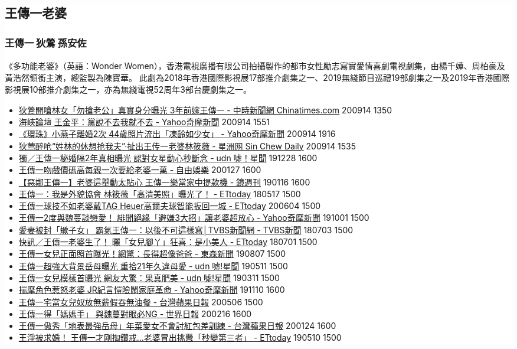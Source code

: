 ## 王傳一老婆

### 王傳一 狄鶯 孫安佐

《多功能老婆》（英語：Wonder Women），香港電視廣播有限公司拍攝製作的都市女性勵志寫實愛情喜劇電視劇集，由楊千嬅、周柏豪及黃浩然領銜主演，總監製為陳寶華。
此劇為2018年香港國際影視展17部推介劇集之一、2019無綫節目巡禮19部劇集之一及2019年香港國際影視展10部推介劇集之一，亦為無綫電視52周年3部台慶劇集之一。
- [狄鶯開嗆林女「勿搶老公」真實身分曝光 3年前嫁王傳一 - 中時新聞網 Chinatimes.com](https://www.chinatimes.com/realtimenews/20200914002836-260404 "狄鶯開嗆林女「勿搶老公」真實身分曝光 3年前嫁王傳一 - 中時新聞網 Chinatimes.com") 200914 1350
- [海峽論壇 王金平：黨說不去我就不去 - Yahoo奇摩新聞](https://tw.news.yahoo.com/%E6%B5%B7%E5%B3%BD%E8%AB%96%E5%A3%87-%E7%8E%8B%E9%87%91%E5%B9%B3-%E9%BB%A8%E8%AA%AA%E4%B8%8D%E5%8E%BB%E6%88%91%E5%B0%B1%E4%B8%8D%E5%8E%BB-075156197.html "海峽論壇 王金平：黨說不去我就不去 - Yahoo奇摩新聞") 200914 1551
- [《環珠》小燕子離婚2次 44歲照片流出「凍齡如少女」 - Yahoo奇摩新聞](https://tw.news.yahoo.com/%E7%92%B0%E7%8F%A0-%E5%B0%8F%E7%87%95%E5%AD%90%E9%9B%A2%E5%A9%9A2%E6%AC%A1-44%E6%AD%B2%E7%85%A7%E7%89%87%E6%B5%81%E5%87%BA-%E5%87%8D%E9%BD%A1%E5%A6%82%E5%B0%91%E5%A5%B3-012924446.html "《環珠》小燕子離婚2次 44歲照片流出「凍齡如少女」 - Yahoo奇摩新聞") 200914 1916
- [狄莺醉呛“姓林的休想抢我夫”·扯出王传一老婆林筱薇 - 星洲网 Sin Chew Daily](https://www.sinchew.com.my/pad/con/content_2342385.html "狄莺醉呛“姓林的休想抢我夫”·扯出王传一老婆林筱薇 - 星洲网 Sin Chew Daily") 200914 1535
- [獨／王傳一秘婚隔2年真相曝光 認對女星動心秒斷念 - udn 噓！星聞](https://stars.udn.com/star/story/10091/4255084 "獨／王傳一秘婚隔2年真相曝光 認對女星動心秒斷念 - udn 噓！星聞") 191228 1600
- [王傳一吻戲價碼高每親一次要給老婆一萬 - 自由娛樂](https://ent.ltn.com.tw/news/paper/1348174 "王傳一吻戲價碼高每親一次要給老婆一萬 - 自由娛樂") 200127 1600
- [【惡鄰王傳一】老婆這舉動太貼心 王傳一樂當家中提款機 - 鏡週刊](https://www.mirrormedia.mg/story/20190115ent008/ "【惡鄰王傳一】老婆這舉動太貼心 王傳一樂當家中提款機 - 鏡週刊") 190116 1600
- [王傳一：我是外貌協會 林筱薇「高清美照」曝光了！ - ETtoday](https://star.ettoday.net/news/1171874 "王傳一：我是外貌協會 林筱薇「高清美照」曝光了！ - ETtoday") 180517 1500
- [王傳一球技不如老婆戴TAG Heuer高爾夫球智能扳回一城 - ETtoday](https://fashion.ettoday.net/news/1730025 "王傳一球技不如老婆戴TAG Heuer高爾夫球智能扳回一城 - ETtoday") 200604 1500
- [王傳一2度與魏蔓談戀愛！ 緋聞絕緣「避嫌3大招」讓老婆超放心 - Yahoo奇摩新聞](https://tw.news.yahoo.com/%E7%8E%8B%E5%82%B3%E4%B8%802%E5%BA%A6%E8%88%87%E9%AD%8F%E8%94%93%E8%AB%87%E6%88%80%E6%84%9B%E7%B7%8B%E8%81%9E%E7%B5%95%E7%B7%A3%E9%81%BF%E5%AB%8C3%E5%A4%A7%E6%8B%9B%E8%AE%93%E8%80%81%E5%A9%86%E8%B6%85%E6%94%BE%E5%BF%83-102349657.html "王傳一2度與魏蔓談戀愛！ 緋聞絕緣「避嫌3大招」讓老婆超放心 - Yahoo奇摩新聞") 191001 1500
- [愛妻被封「蠍子女」 霸氣王傳一：以後不可這樣寫│TVBS新聞網 - TVBS新聞](https://news.tvbs.com.tw/entertainment/948691 "愛妻被封「蠍子女」 霸氣王傳一：以後不可這樣寫│TVBS新聞網 - TVBS新聞") 180703 1500
- [快訊／王傳一老婆生了！ 曬「女兒腳丫」狂喜：是小美人 - ETtoday](https://star.ettoday.net/news/1203075 "快訊／王傳一老婆生了！ 曬「女兒腳丫」狂喜：是小美人 - ETtoday") 180701 1500
- [王傳一女兒正面照首曝光！網驚：長得超像爸爸 - 東森新聞](https://news.ebc.net.tw/news/entertainment/172897 "王傳一女兒正面照首曝光！網驚：長得超像爸爸 - 東森新聞") 190807 1500
- [王傳一超強大背景岳母曝光 重拾21年久違母愛 - udn 噓!星聞](https://stars.udn.com/star/story/10091/3807091 "王傳一超強大背景岳母曝光 重拾21年久違母愛 - udn 噓!星聞") 190511 1500
- [王傳一女兒模樣首曝光 網友大驚：果真肥美 - udn 噓!星聞](https://stars.udn.com/star/story/10091/3690890 "王傳一女兒模樣首曝光 網友大驚：果真肥美 - udn 噓!星聞") 190311 1500
- [揣摩角色惹怒老婆 JR紀言愷險鬧家庭革命 - Yahoo奇摩新聞](https://tw.news.yahoo.com/%E6%8F%A3%E6%91%A9%E8%A7%92%E8%89%B2%E6%83%B9%E6%80%92%E8%80%81%E5%A9%86-jr%E7%B4%80%E8%A8%80%E6%84%B7%E9%9A%AA%E9%AC%A7%E5%AE%B6%E5%BA%AD%E9%9D%A9%E5%91%BD-113829997.html "揣摩角色惹怒老婆 JR紀言愷險鬧家庭革命 - Yahoo奇摩新聞") 191110 1600
- [王傳一宅當女兒奴放無薪假吞無油餐 - 台灣蘋果日報](https://tw.appledaily.com/entertainment/20200506/D2X5EIEAELDL3YY4BRY5UAPXWA/ "王傳一宅當女兒奴放無薪假吞無油餐 - 台灣蘋果日報") 200506 1500
- [王傳一得「媽媽手」 與魏蔓對眼必NG - 世界日報](https://www.worldjournal.com/6789441/article-%E7%8E%8B%E5%82%B3%E4%B8%80%E5%BE%97%E3%80%8C%E5%AA%BD%E5%AA%BD%E6%89%8B%E3%80%8D-%E8%88%87%E9%AD%8F%E8%94%93%E5%B0%8D%E7%9C%BC%E5%BF%85ng/ "王傳一得「媽媽手」 與魏蔓對眼必NG - 世界日報") 200216 1600
- [王傳一傲秀「地表最強岳母」年菜愛女不會討紅包差訓練 - 台灣蘋果日報](https://tw.appledaily.com/entertainment/20200124/E6KOIX6ASCFBTWKYDT66NKVKAM/ "王傳一傲秀「地表最強岳母」年菜愛女不會討紅包差訓練 - 台灣蘋果日報") 200124 1600
- [王淨被求婚！ 王傳一才剛掏鑽戒...老婆冒出挑釁「秒變第三者」 - ETtoday](https://star.ettoday.net/news/1441574 "王淨被求婚！ 王傳一才剛掏鑽戒...老婆冒出挑釁「秒變第三者」 - ETtoday") 190510 1500
